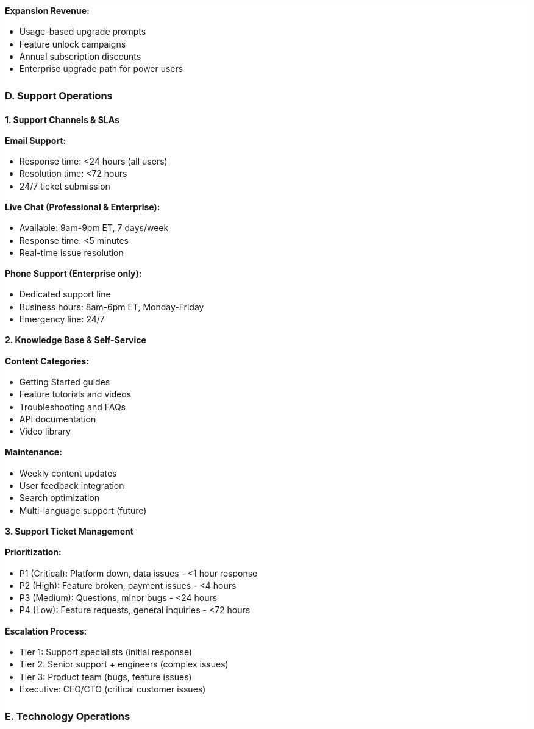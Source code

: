 **Expansion Revenue:**
- Usage-based upgrade prompts
- Feature unlock campaigns
- Annual subscription discounts
- Enterprise upgrade path for power users

### D. Support Operations

**1. Support Channels & SLAs**

**Email Support:**
- Response time: <24 hours (all users)
- Resolution time: <72 hours
- 24/7 ticket submission

**Live Chat (Professional & Enterprise):**
- Available: 9am-9pm ET, 7 days/week
- Response time: <5 minutes
- Real-time issue resolution

**Phone Support (Enterprise only):**
- Dedicated support line
- Business hours: 8am-6pm ET, Monday-Friday
- Emergency line: 24/7

**2. Knowledge Base & Self-Service**

**Content Categories:**
- Getting Started guides
- Feature tutorials and videos
- Troubleshooting and FAQs
- API documentation
- Video library

**Maintenance:**
- Weekly content updates
- User feedback integration
- Search optimization
- Multi-language support (future)

**3. Support Ticket Management**

**Prioritization:**
- P1 (Critical): Platform down, data issues - <1 hour response
- P2 (High): Feature broken, payment issues - <4 hours
- P3 (Medium): Questions, minor bugs - <24 hours
- P4 (Low): Feature requests, general inquiries - <72 hours

**Escalation Process:**
- Tier 1: Support specialists (initial response)
- Tier 2: Senior support + engineers (complex issues)
- Tier 3: Product team (bugs, feature issues)
- Executive: CEO/CTO (critical customer issues)

### E. Technology Operations

